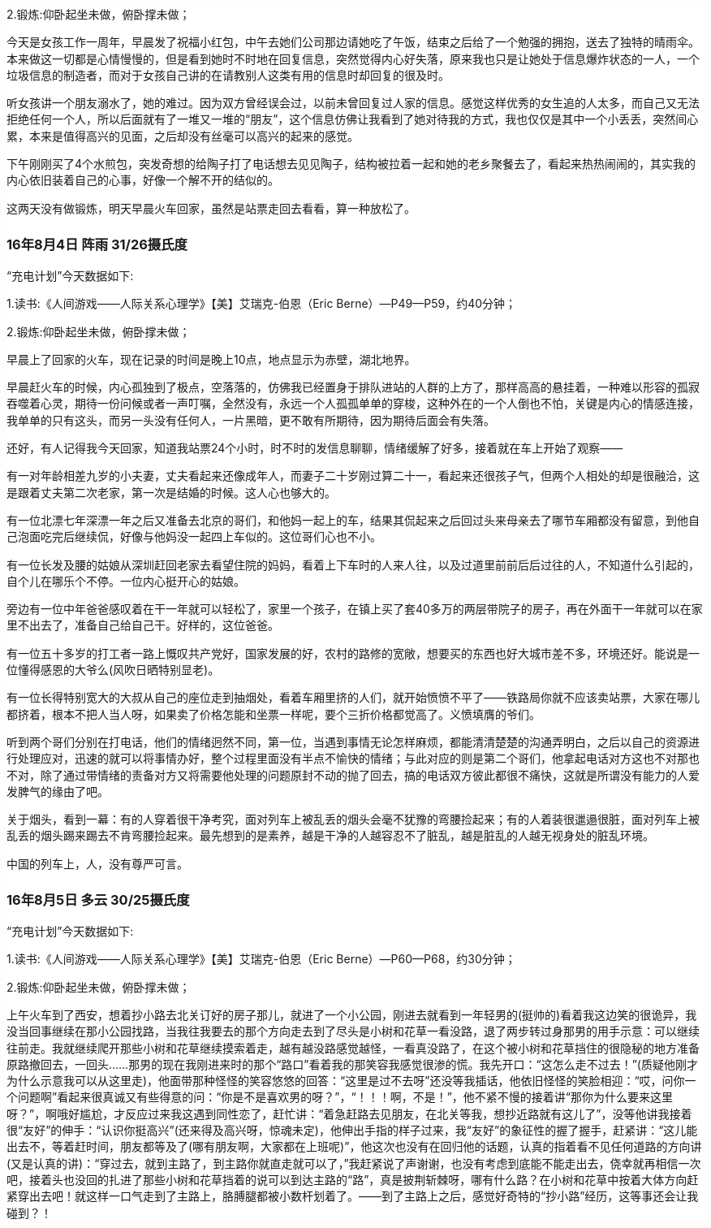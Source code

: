 2.锻炼:仰卧起坐未做，俯卧撑未做；  

今天是女孩工作一周年，早晨发了祝福小红包，中午去她们公司那边请她吃了午饭，结束之后给了一个勉强的拥抱，送去了独特的晴雨伞。本来做这一切都是心情慢慢的，但是看到她时不时地在回复信息，突然觉得内心好失落，原来我也只是让她处于信息爆炸状态的一人，一个垃圾信息的制造者，而对于女孩自己讲的在请教别人这类有用的信息时却回复的很及时。  

听女孩讲一个朋友溺水了，她的难过。因为双方曾经误会过，以前未曾回复过人家的信息。感觉这样优秀的女生追的人太多，而自己又无法拒绝任何一个人，所以后面就有了一堆又一堆的“朋友”，这个信息仿佛让我看到了她对待我的方式，我也仅仅是其中一个小丢丢，突然间心累，本来是值得高兴的见面，之后却没有丝毫可以高兴的起来的感觉。  

下午刚刚买了4个水煎包，突发奇想的给陶子打了电话想去见见陶子，结构被拉着一起和她的老乡聚餐去了，看起来热热闹闹的，其实我的内心依旧装着自己的心事，好像一个解不开的结似的。  

这两天没有做锻炼，明天早晨火车回家，虽然是站票走回去看看，算一种放松了。  


### 16年8月4日 阵雨 31/26摄氏度  

“充电计划”今天数据如下:  

1.读书:《人间游戏——人际关系心理学》【美】艾瑞克-伯恩（Eric Berne）—P49—P59，约40分钟；  

2.锻炼:仰卧起坐未做，俯卧撑未做；  

早晨上了回家的火车，现在记录的时间是晚上10点，地点显示为赤壁，湖北地界。  

早晨赶火车的时候，内心孤独到了极点，空落落的，仿佛我已经置身于排队进站的人群的上方了，那样高高的悬挂着，一种难以形容的孤寂吞噬着心灵，期待一份问候或者一声叮嘱，全然没有，永远一个人孤孤单单的穿梭，这种外在的一个人倒也不怕，关键是内心的情感连接，我单单的只有这头，而另一头没有任何人，一片黑暗，更不敢有所期待，因为期待后面会有失落。  

还好，有人记得我今天回家，知道我站票24个小时，时不时的发信息聊聊，情绪缓解了好多，接着就在车上开始了观察——  

有一对年龄相差九岁的小夫妻，丈夫看起来还像成年人，而妻子二十岁刚过算二十一，看起来还很孩子气，但两个人相处的却是很融洽，这是跟着丈夫第二次老家，第一次是结婚的时候。这人心也够大的。  

有一位北漂七年深漂一年之后又准备去北京的哥们，和他妈一起上的车，结果其侃起来之后回过头来母亲去了哪节车厢都没有留意，到他自己泡面吃完后继续侃，好像与他妈没一起四上车似的。这位哥们心也不小。  

有一位长发及腰的姑娘从深圳赶回老家去看望住院的妈妈，看着上下车时的人来人往，以及过道里前前后后过往的人，不知道什么引起的，自个儿在哪乐个不停。一位内心挺开心的姑娘。  

旁边有一位中年爸爸感叹着在干一年就可以轻松了，家里一个孩子，在镇上买了套40多万的两层带院子的房子，再在外面干一年就可以在家里不出去了，准备自己给自己干。好样的，这位爸爸。  

有一位五十多岁的打工者一路上慨叹共产党好，国家发展的好，农村的路修的宽敞，想要买的东西也好大城市差不多，环境还好。能说是一位懂得感恩的大爷么(风吹日晒特别显老)。  

有一位长得特别宽大的大叔从自己的座位走到抽烟处，看着车厢里挤的人们，就开始愤愤不平了——铁路局你就不应该卖站票，大家在哪儿都挤着，根本不把人当人呀，如果卖了价格怎能和坐票一样呢，要个三折价格都觉高了。义愤填膺的爷们。  

听到两个哥们分别在打电话，他们的情绪迥然不同，第一位，当遇到事情无论怎样麻烦，都能清清楚楚的沟通弄明白，之后以自己的资源进行处理应对，迅速的就可以将事情办好，整个过程里面没有半点不愉快的情绪；与此对应的则是第二个哥们，他拿起电话对方这也不对那也不对，除了通过带情绪的责备对方又将需要他处理的问题原封不动的抛了回去，搞的电话双方彼此都很不痛快，这就是所谓没有能力的人爱发脾气的缘由了吧。  

关于烟头，看到一幕：有的人穿着很干净考究，面对列车上被乱丢的烟头会毫不犹豫的弯腰捡起来；有的人着装很邋遢很脏，面对列车上被乱丢的烟头踢来踢去不肯弯腰捡起来。最先想到的是素养，越是干净的人越容忍不了脏乱，越是脏乱的人越无视身处的脏乱环境。  

中国的列车上，人，没有尊严可言。  


### 16年8月5日 多云 30/25摄氏度  

“充电计划”今天数据如下:  

1.读书:《人间游戏——人际关系心理学》【美】艾瑞克-伯恩（Eric Berne）—P60—P68，约30分钟；  

2.锻炼:仰卧起坐未做，俯卧撑未做；  

上午火车到了西安，想着抄小路去北关订好的房子那儿，就进了一个小公园，刚进去就看到一年轻男的(挺帅的)看着我这边笑的很诡异，我没当回事继续在那小公园找路，当我往我要去的那个方向走去到了尽头是小树和花草一看没路，退了两步转过身那男的用手示意：可以继续往前走。我就继续爬开那些小树和花草继续摸索着走，越有越没路感觉越怪，一看真没路了，在这个被小树和花草挡住的很隐秘的地方准备原路撤回去，一回头……那男的现在我刚进来时的那个“路口”看着我的那笑容我感觉很渗的慌。我先开口：“这怎么走不过去！”(质疑他刚才为什么示意我可以从这里走)，他面带那种怪怪的笑容悠悠的回答：“这里是过不去呀”还没等我插话，他依旧怪怪的笑脸相迎：“哎，问你一个问题啊”看起来很真诚又有些得意的问：“你是不是喜欢男的呀？”，“！！！啊，不是！”，他不紧不慢的接着讲“那你为什么要来这里呀？”，啊哦好尴尬，才反应过来我这遇到同性恋了，赶忙讲：“着急赶路去见朋友，在北关等我，想抄近路就有这儿了”，没等他讲我接着很“友好”的伸手：“认识你挺高兴”(还来得及高兴呀，惊魂未定)，他伸出手指的样子过来，我“友好”的象征性的握了握手，赶紧讲：“这儿能出去不，等着赶时间，朋友都等及了(哪有朋友啊，大家都在上班呢)”，他这次也没有在回归他的话题，认真的指着看不见任何道路的方向讲(又是认真的讲)：“穿过去，就到主路了，到主路你就直走就可以了，”我赶紧说了声谢谢，也没有考虑到底能不能走出去，侥幸就再相信一次吧，接着头也没回的扎进了那些小树和花草挡着的说可以到达主路的“路”，真是披荆斩棘呀，哪有什么路？在小树和花草中按着大体方向赶紧穿出去吧！就这样一口气走到了主路上，胳膊腿都被小数杆划着了。——到了主路上之后，感觉好奇特的“抄小路”经历，这等事还会让我碰到？！  
